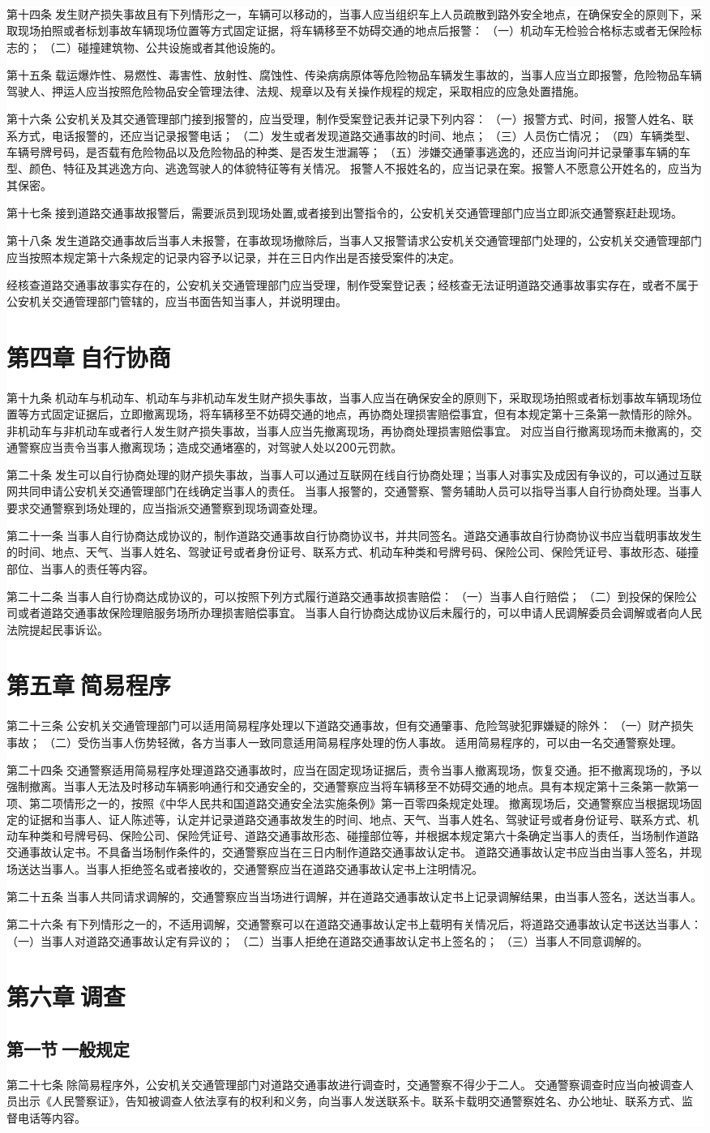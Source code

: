 第十四条 发生财产损失事故且有下列情形之一，车辆可以移动的，当事人应当组织车上人员疏散到路外安全地点，在确保安全的原则下，采取现场拍照或者标划事故车辆现场位置等方式固定证据，将车辆移至不妨碍交通的地点后报警：
（一）机动车无检验合格标志或者无保险标志的；
（二）碰撞建筑物、公共设施或者其他设施的。

第十五条 载运爆炸性、易燃性、毒害性、放射性、腐蚀性、传染病病原体等危险物品车辆发生事故的，当事人应当立即报警，危险物品车辆驾驶人、押运人应当按照危险物品安全管理法律、法规、规章以及有关操作规程的规定，采取相应的应急处置措施。

第十六条 公安机关及其交通管理部门接到报警的，应当受理，制作受案登记表并记录下列内容：
（一）报警方式、时间，报警人姓名、联系方式，电话报警的，还应当记录报警电话；
（二）发生或者发现道路交通事故的时间、地点；
（三）人员伤亡情况；
（四）车辆类型、车辆号牌号码，是否载有危险物品以及危险物品的种类、是否发生泄漏等；
（五）涉嫌交通肇事逃逸的，还应当询问并记录肇事车辆的车型、颜色、特征及其逃逸方向、逃逸驾驶人的体貌特征等有关情况。
报警人不报姓名的，应当记录在案。报警人不愿意公开姓名的，应当为其保密。

第十七条 接到道路交通事故报警后，需要派员到现场处置,或者接到出警指令的，公安机关交通管理部门应当立即派交通警察赶赴现场。

第十八条 发生道路交通事故后当事人未报警，在事故现场撤除后，当事人又报警请求公安机关交通管理部门处理的，公安机关交通管理部门应当按照本规定第十六条规定的记录内容予以记录，并在三日内作出是否接受案件的决定。

经核查道路交通事故事实存在的，公安机关交通管理部门应当受理，制作受案登记表；经核查无法证明道路交通事故事实存在，或者不属于公安机关交通管理部门管辖的，应当书面告知当事人，并说明理由。
# 第四章 自行协商
第十九条 机动车与机动车、机动车与非机动车发生财产损失事故，当事人应当在确保安全的原则下，采取现场拍照或者标划事故车辆现场位置等方式固定证据后，立即撤离现场，将车辆移至不妨碍交通的地点，再协商处理损害赔偿事宜，但有本规定第十三条第一款情形的除外。
非机动车与非机动车或者行人发生财产损失事故，当事人应当先撤离现场，再协商处理损害赔偿事宜。
对应当自行撤离现场而未撤离的，交通警察应当责令当事人撤离现场；造成交通堵塞的，对驾驶人处以200元罚款。

第二十条 发生可以自行协商处理的财产损失事故，当事人可以通过互联网在线自行协商处理；当事人对事实及成因有争议的，可以通过互联网共同申请公安机关交通管理部门在线确定当事人的责任。
当事人报警的，交通警察、警务辅助人员可以指导当事人自行协商处理。当事人要求交通警察到场处理的，应当指派交通警察到现场调查处理。

第二十一条 当事人自行协商达成协议的，制作道路交通事故自行协商协议书，并共同签名。道路交通事故自行协商协议书应当载明事故发生的时间、地点、天气、当事人姓名、驾驶证号或者身份证号、联系方式、机动车种类和号牌号码、保险公司、保险凭证号、事故形态、碰撞部位、当事人的责任等内容。

第二十二条 当事人自行协商达成协议的，可以按照下列方式履行道路交通事故损害赔偿：
（一）当事人自行赔偿；
（二）到投保的保险公司或者道路交通事故保险理赔服务场所办理损害赔偿事宜。
当事人自行协商达成协议后未履行的，可以申请人民调解委员会调解或者向人民法院提起民事诉讼。
# 第五章 简易程序
第二十三条 公安机关交通管理部门可以适用简易程序处理以下道路交通事故，但有交通肇事、危险驾驶犯罪嫌疑的除外：
（一）财产损失事故；
（二）受伤当事人伤势轻微，各方当事人一致同意适用简易程序处理的伤人事故。
适用简易程序的，可以由一名交通警察处理。

第二十四条 交通警察适用简易程序处理道路交通事故时，应当在固定现场证据后，责令当事人撤离现场，恢复交通。拒不撤离现场的，予以强制撤离。当事人无法及时移动车辆影响通行和交通安全的，交通警察应当将车辆移至不妨碍交通的地点。具有本规定第十三条第一款第一项、第二项情形之一的，按照《中华人民共和国道路交通安全法实施条例》第一百零四条规定处理。
撤离现场后，交通警察应当根据现场固定的证据和当事人、证人陈述等，认定并记录道路交通事故发生的时间、地点、天气、当事人姓名、驾驶证号或者身份证号、联系方式、机动车种类和号牌号码、保险公司、保险凭证号、道路交通事故形态、碰撞部位等，并根据本规定第六十条确定当事人的责任，当场制作道路交通事故认定书。不具备当场制作条件的，交通警察应当在三日内制作道路交通事故认定书。
道路交通事故认定书应当由当事人签名，并现场送达当事人。当事人拒绝签名或者接收的，交通警察应当在道路交通事故认定书上注明情况。

第二十五条 当事人共同请求调解的，交通警察应当当场进行调解，并在道路交通事故认定书上记录调解结果，由当事人签名，送达当事人。

第二十六条 有下列情形之一的，不适用调解，交通警察可以在道路交通事故认定书上载明有关情况后，将道路交通事故认定书送达当事人：
（一）当事人对道路交通事故认定有异议的；
（二）当事人拒绝在道路交通事故认定书上签名的；
（三）当事人不同意调解的。
# 第六章 调查
## 第一节 一般规定
第二十七条 除简易程序外，公安机关交通管理部门对道路交通事故进行调查时，交通警察不得少于二人。
交通警察调查时应当向被调查人员出示《人民警察证》，告知被调查人依法享有的权利和义务，向当事人发送联系卡。联系卡载明交通警察姓名、办公地址、联系方式、监督电话等内容。
